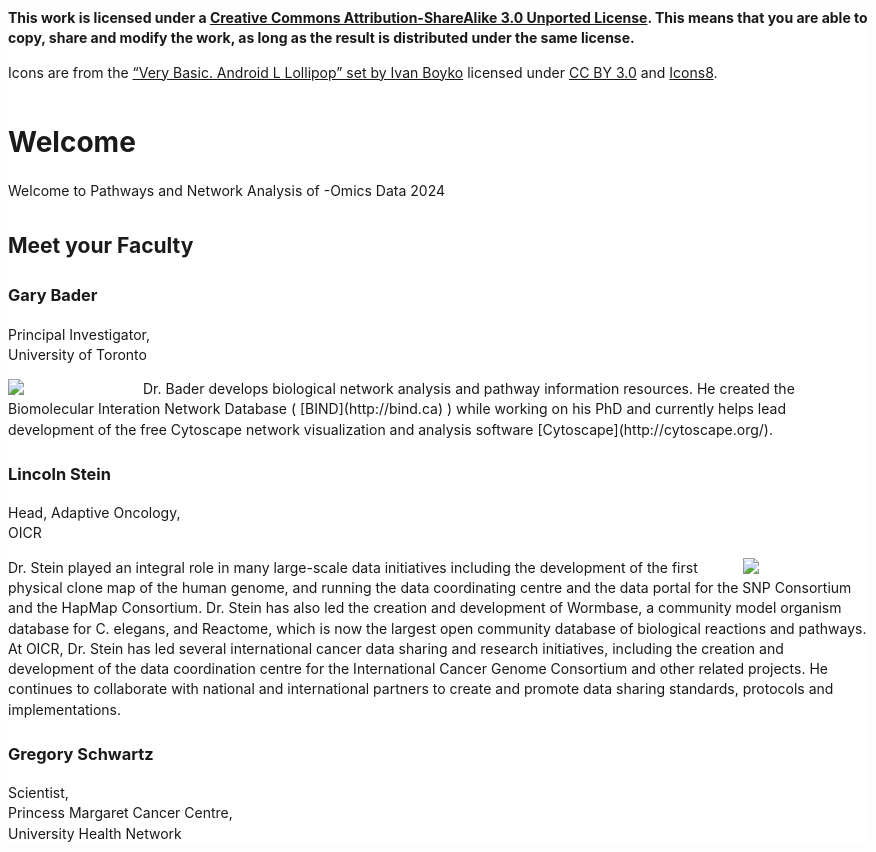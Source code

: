 

**This work is licensed under a [Creative Commons Attribution-ShareAlike 3.0 Unported License](http://creativecommons.org/licenses/by-sa/3.0/deed.en_US). This means that you are able to copy, share and modify the work, as long as the result is distributed under the same license.**

Icons are from the [“Very Basic. Android L Lollipop” set by Ivan Boyko](https://www.iconfinder.com/iconsets/very-basic-android-l-lollipop) licensed under [CC BY 3.0](https://creativecommons.org/licenses/by/3.0/) and [Icons8](icons8.com). 



# Welcome <a id="welcome"></a>

Welcome to Pathways and Network Analysis of -Omics Data 2024

## Meet your Faculty

### Gary Bader
Principal Investigator, <br>University of Toronto 

<img src="./images/faculty/gary_bader.jpeg" style="float:left;width:125px;padding-right:10px;" />
Dr. Bader develops biological network analysis and pathway information resources. He created the Biomolecular Interation Network Database ( [BIND](http://bind.ca) ) while working on his PhD and currently helps lead development of the free Cytoscape network visualization and analysis software [Cytoscape](http://cytoscape.org/). 

### Lincoln Stein
Head, Adaptive Oncology,<br> OICR

<img src="./images/faculty/lincoln_stein.jpeg" style="float:right;width:125px;padding-left:10px;" />
Dr. Stein played an integral role in many large-scale data initiatives including the development of the first physical clone map of the human genome, and running the data coordinating centre and the data portal for the SNP Consortium and the HapMap Consortium. Dr. Stein has also led the creation and development of Wormbase, a community model organism database for C. elegans, and Reactome, which is now the largest open community database of biological reactions and pathways. At OICR, Dr. Stein has led several international cancer data sharing and research initiatives, including the creation and development of the data coordination centre for the International Cancer Genome Consortium and other related projects. He continues to collaborate with national and international partners to create and promote data sharing standards, protocols and implementations.

### Gregory Schwartz
Scientist,<br>Princess Margaret Cancer Centre, <br>University Health Network
